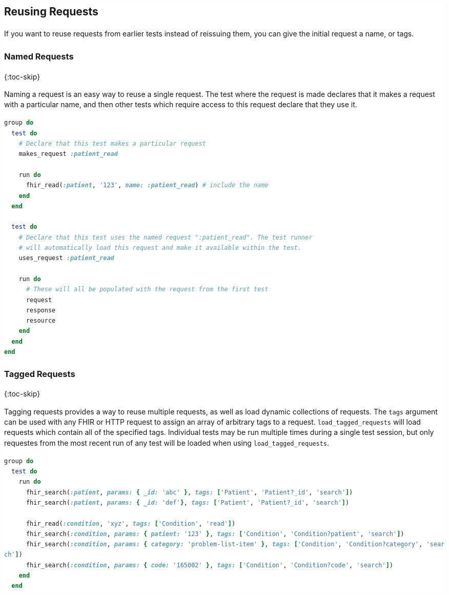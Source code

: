 ## Reusing Requests
If you want to reuse requests from earlier tests instead of reissuing them,
you can give the initial request a name, or tags.

### Named Requests
{:toc-skip}

Naming a request is an easy way to reuse a single request. The test where the
request is made declares that it makes a request with a particular name, and
then other tests which require access to this request declare that they use it.

```ruby
group do
  test do
    # Declare that this test makes a particular request
    makes_request :patient_read

    run do
      fhir_read(:patient, '123', name: :patient_read) # include the name
    end
  end

  test do
    # Declare that this test uses the named request ":patient_read". The test runner
    # will automatically load this request and make it available within the test.
    uses_request :patient_read

    run do
      # These will all be populated with the request from the first test
      request
      response
      resource
    end
  end
end
```

### Tagged Requests
{:toc-skip}

Tagging requests provides a way to reuse multiple requests, as well as load
dynamic collections of requests. The `tags` argument can be used with any FHIR
or HTTP request to assign an array of arbitrary tags to a request.
`load_tagged_requests` will load requests which contain all of the specified
tags. Individual tests may be run multiple times during a single test session,
but only requestes from the most recent run of any test will be loaded when
using `load_tagged_requests`.

```ruby
group do
  test do
    run do
      fhir_search(:patient, params: { _id: 'abc' }, tags: ['Patient', 'Patient?_id', 'search'])
      fhir_search(:patient, params: { _id: 'def'}, tags: ['Patient', 'Patient?_id', 'search'])

      fhir_read(:condition, 'xyz', tags: ['Condition', 'read'])
      fhir_search(:condition, params: { patient: '123' }, tags: ['Condition', 'Condition?patient', 'search'])
      fhir_search(:condition, params: { category: 'problem-list-item' }, tags: ['Condition', 'Condition?category', 'search'])
      fhir_search(:condition, params: { code: '165002' }, tags: ['Condition', 'Condition?code', 'search'])
    end
  end
```